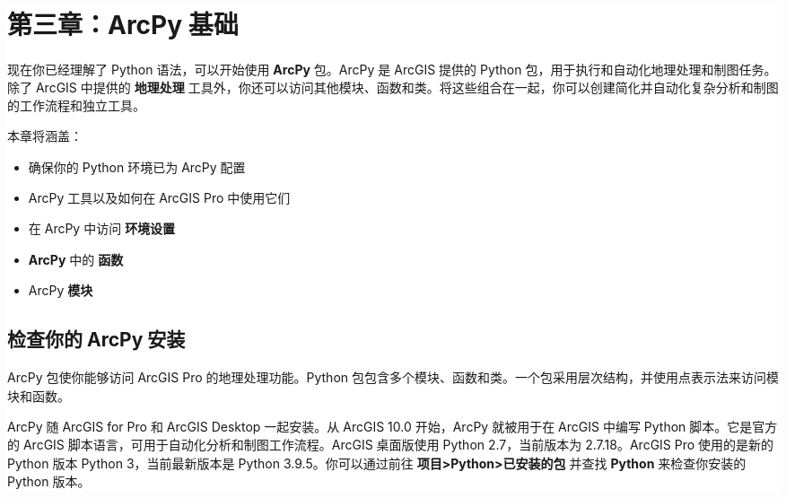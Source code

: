 # 第三章：ArcPy 基础

现在你已经理解了 Python 语法，可以开始使用 **ArcPy** 包。ArcPy 是 ArcGIS 提供的 Python 包，用于执行和自动化地理处理和制图任务。除了 ArcGIS 中提供的 **地理处理** 工具外，你还可以访问其他模块、函数和类。将这些组合在一起，你可以创建简化并自动化复杂分析和制图的工作流程和独立工具。

本章将涵盖：

+   确保你的 Python 环境已为 ArcPy 配置

+   ArcPy 工具以及如何在 ArcGIS Pro 中使用它们

+   在 ArcPy 中访问 **环境设置**

+   **ArcPy** 中的 **函数**

+   ArcPy **模块**

## 检查你的 ArcPy 安装

ArcPy 包使你能够访问 ArcGIS Pro 的地理处理功能。Python 包包含多个模块、函数和类。一个包采用层次结构，并使用点表示法来访问模块和函数。

ArcPy 随 ArcGIS for Pro 和 ArcGIS Desktop 一起安装。从 ArcGIS 10.0 开始，ArcPy 就被用于在 ArcGIS 中编写 Python 脚本。它是官方的 ArcGIS 脚本语言，可用于自动化分析和制图工作流程。ArcGIS 桌面版使用 Python 2.7，当前版本为 2.7.18。ArcGIS Pro 使用的是新的 Python 版本 Python 3，当前最新版本是 Python 3.9.5。你可以通过前往 **项目>Python>已安装的包** 并查找 **Python** 来检查你安装的 Python 版本。
